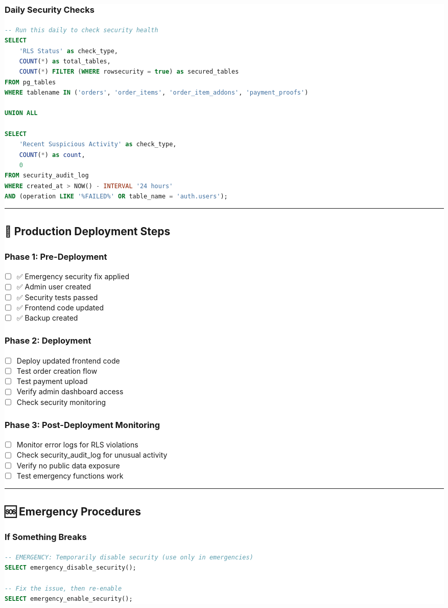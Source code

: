 ### Daily Security Checks
```sql
-- Run this daily to check security health
SELECT 
    'RLS Status' as check_type,
    COUNT(*) as total_tables,
    COUNT(*) FILTER (WHERE rowsecurity = true) as secured_tables
FROM pg_tables 
WHERE tablename IN ('orders', 'order_items', 'order_item_addons', 'payment_proofs')

UNION ALL

SELECT 
    'Recent Suspicious Activity' as check_type,
    COUNT(*) as count,
    0
FROM security_audit_log 
WHERE created_at > NOW() - INTERVAL '24 hours'
AND (operation LIKE '%FAILED%' OR table_name = 'auth.users');
```

---

## 🚀 Production Deployment Steps

### Phase 1: Pre-Deployment
- [ ] ✅ Emergency security fix applied
- [ ] ✅ Admin user created
- [ ] ✅ Security tests passed
- [ ] ✅ Frontend code updated
- [ ] ✅ Backup created

### Phase 2: Deployment
- [ ] Deploy updated frontend code
- [ ] Test order creation flow
- [ ] Test payment upload
- [ ] Verify admin dashboard access
- [ ] Check security monitoring

### Phase 3: Post-Deployment Monitoring
- [ ] Monitor error logs for RLS violations
- [ ] Check security_audit_log for unusual activity
- [ ] Verify no public data exposure
- [ ] Test emergency functions work

---

## 🆘 Emergency Procedures

### If Something Breaks
```sql
-- EMERGENCY: Temporarily disable security (use only in emergencies)
SELECT emergency_disable_security();

-- Fix the issue, then re-enable
SELECT emergency_enable_security();
```
